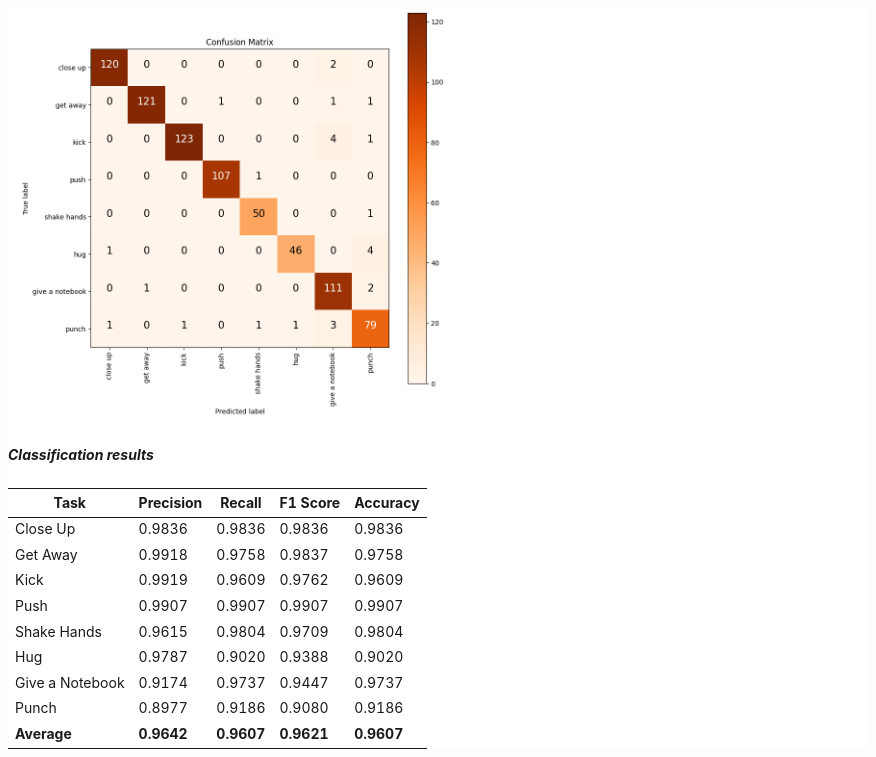   <img src="/assets/dataset_01/06.png" alt="Step 1: Capture Image" width="50%" style="margin: 0 10px;">
</div>

##### Classification results
| Task              | Precision | Recall | F1 Score | Accuracy |
|-------------------|-----------|--------|----------|----------|
| Close Up          | 0.9836    | 0.9836 | 0.9836   | 0.9836   |
| Get Away          | 0.9918    | 0.9758 | 0.9837   | 0.9758   |
| Kick              | 0.9919    | 0.9609 | 0.9762   | 0.9609   |
| Push              | 0.9907    | 0.9907 | 0.9907   | 0.9907   |
| Shake Hands       | 0.9615    | 0.9804 | 0.9709   | 0.9804   |
| Hug               | 0.9787    | 0.9020 | 0.9388   | 0.9020   |
| Give a Notebook   | 0.9174    | 0.9737 | 0.9447   | 0.9737   |
| Punch             | 0.8977    | 0.9186 | 0.9080   | 0.9186   |
| **Average**       | **0.9642**| **0.9607** | **0.9621** | **0.9607** |
